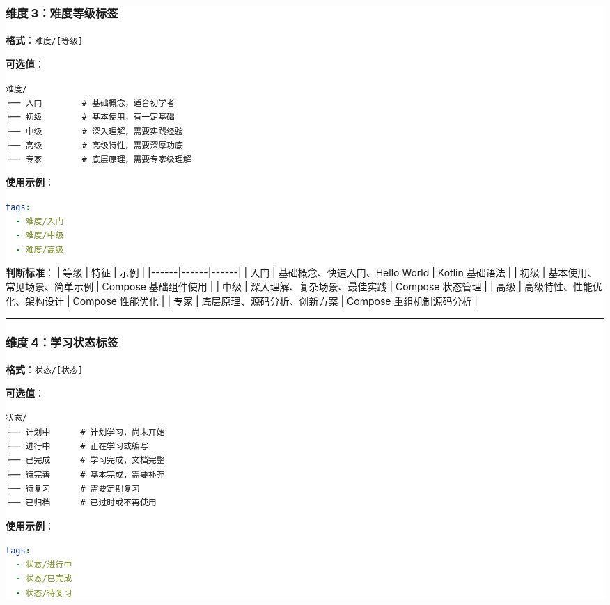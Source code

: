 
### 维度 3：难度等级标签

**格式**：`难度/[等级]`

**可选值**：
```
难度/
├── 入门        # 基础概念，适合初学者
├── 初级        # 基本使用，有一定基础
├── 中级        # 深入理解，需要实践经验
├── 高级        # 高级特性，需要深厚功底
└── 专家        # 底层原理，需要专家级理解
```

**使用示例**：
```yaml
tags:
  - 难度/入门
  - 难度/中级
  - 难度/高级
```

**判断标准**：
| 等级 | 特征 | 示例 |
|------|------|------|
| 入门 | 基础概念、快速入门、Hello World | Kotlin 基础语法 |
| 初级 | 基本使用、常见场景、简单示例 | Compose 基础组件使用 |
| 中级 | 深入理解、复杂场景、最佳实践 | Compose 状态管理 |
| 高级 | 高级特性、性能优化、架构设计 | Compose 性能优化 |
| 专家 | 底层原理、源码分析、创新方案 | Compose 重组机制源码分析 |

---

### 维度 4：学习状态标签

**格式**：`状态/[状态]`

**可选值**：
```
状态/
├── 计划中      # 计划学习，尚未开始
├── 进行中      # 正在学习或编写
├── 已完成      # 学习完成，文档完整
├── 待完善      # 基本完成，需要补充
├── 待复习      # 需要定期复习
└── 已归档      # 已过时或不再使用
```

**使用示例**：
```yaml
tags:
  - 状态/进行中
  - 状态/已完成
  - 状态/待复习
```
